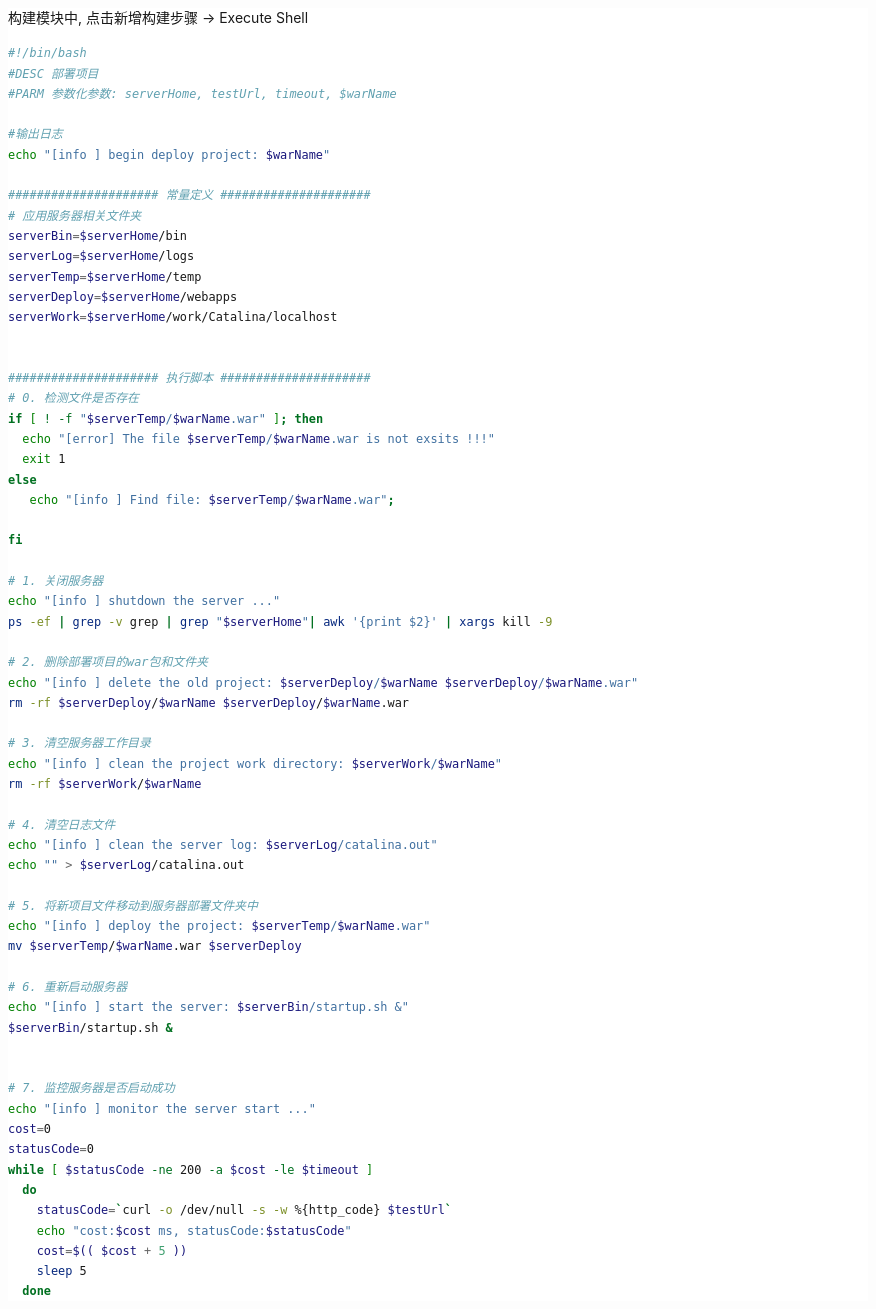 构建模块中, 点击新增构建步骤 -> Execute Shell
```bash
#!/bin/bash
#DESC 部署项目
#PARM 参数化参数: serverHome, testUrl, timeout, $warName

#输出日志
echo "[info ] begin deploy project: $warName"

##################### 常量定义 #####################
# 应用服务器相关文件夹
serverBin=$serverHome/bin
serverLog=$serverHome/logs
serverTemp=$serverHome/temp
serverDeploy=$serverHome/webapps
serverWork=$serverHome/work/Catalina/localhost


##################### 执行脚本 #####################
# 0. 检测文件是否存在
if [ ! -f "$serverTemp/$warName.war" ]; then
  echo "[error] The file $serverTemp/$warName.war is not exsits !!!"
  exit 1
else
   echo "[info ] Find file: $serverTemp/$warName.war";

fi

# 1. 关闭服务器
echo "[info ] shutdown the server ..."
ps -ef | grep -v grep | grep "$serverHome"| awk '{print $2}' | xargs kill -9

# 2. 删除部署项目的war包和文件夹
echo "[info ] delete the old project: $serverDeploy/$warName $serverDeploy/$warName.war"
rm -rf $serverDeploy/$warName $serverDeploy/$warName.war

# 3. 清空服务器工作目录
echo "[info ] clean the project work directory: $serverWork/$warName"
rm -rf $serverWork/$warName

# 4. 清空日志文件
echo "[info ] clean the server log: $serverLog/catalina.out"
echo "" > $serverLog/catalina.out

# 5. 将新项目文件移动到服务器部署文件夹中
echo "[info ] deploy the project: $serverTemp/$warName.war"
mv $serverTemp/$warName.war $serverDeploy

# 6. 重新启动服务器
echo "[info ] start the server: $serverBin/startup.sh &"
$serverBin/startup.sh &


# 7. 监控服务器是否启动成功
echo "[info ] monitor the server start ..."
cost=0
statusCode=0
while [ $statusCode -ne 200 -a $cost -le $timeout ]
  do
    statusCode=`curl -o /dev/null -s -w %{http_code} $testUrl`
    echo "cost:$cost ms, statusCode:$statusCode"
    cost=$(( $cost + 5 ))
    sleep 5
  done
```